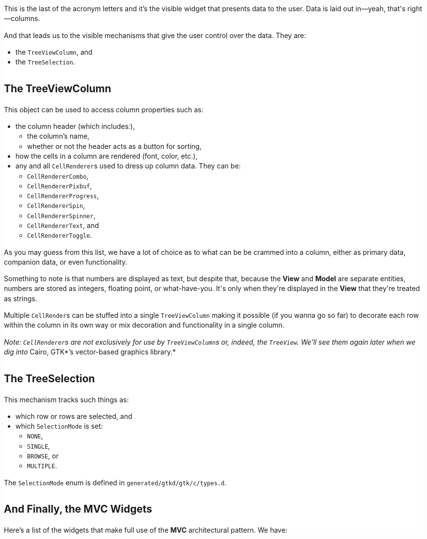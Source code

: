 This is the last of the acronym letters and it’s the visible widget that presents data to the user. Data is laid out in—yeah, that's right—columns.

And that leads us to the visible mechanisms that give the user control over the data. They are:

- the `TreeViewColumn`, and
- the `TreeSelection`.

## The TreeViewColumn

This object can be used to access column properties such as:

- the column header (which includes:),
	- the column’s name,
	- whether or not the header acts as a button for sorting,
- how the cells in a column are rendered (font, color, etc.),
- any and all `CellRenderer`s used to dress up column data. They can be:
	- `CellRendererCombo`,
	- `CellRendererPixbuf`,
	- `CellRendererProgress`,
	- `CellRendererSpin`,
	- `CellRendererSpinner`,
	- `CellRendererText`, and
	- `CellRendererToggle`.

As you may guess from this list, we have a lot of choice as to what can be be crammed into a column, either as primary data, companion data, or even functionality.

Something to note is that numbers are displayed as text, but despite that, because the **View** and **Model** are separate entities, numbers are stored as integers, floating point, or what-have-you. It's only when they're displayed in the **View** that they're treated as strings.

Multiple `CellRender`s can be stuffed into a single `TreeViewColumn` making it possible (if you wanna go so far) to decorate each row within the column in its own way or mix decoration and functionality in a single column.

*Note: `CellRenderer`s are not exclusively for use by `TreeViewColumn`s or, indeed, the `TreeView`. We’ll see them again later when we dig into* Cairo, GTK*’s vector-based graphics library.*

## The TreeSelection

This mechanism tracks such things as:

- which row or rows are selected, and
- which `SelectionMode` is set:
	- `NONE`,
	- `SINGLE`,
	- `BROWSE`, or
	- `MULTIPLE`.

The `SelectionMode` enum is defined in `generated/gtkd/gtk/c/types.d`.

## And Finally, the MVC Widgets

Here’s a list of the widgets that make full use of the **MVC** architectural pattern. We have:
